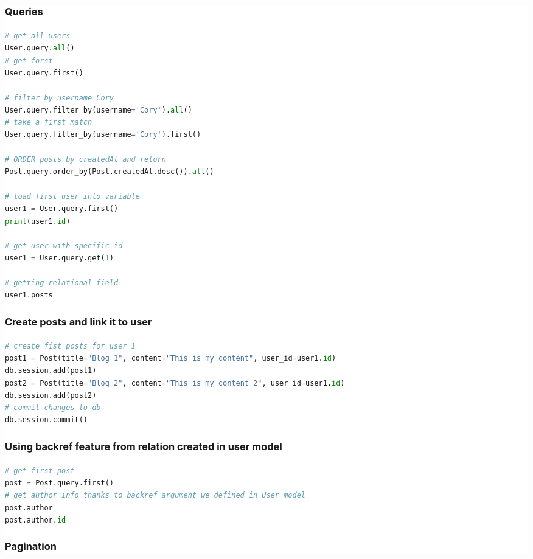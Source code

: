 ### Queries

```python
# get all users
User.query.all()
# get forst
User.query.first()

# filter by username Cory
User.query.filter_by(username='Cory').all()
# take a first match
User.query.filter_by(username='Cory').first()

# ORDER posts by createdAt and return
Post.query.order_by(Post.createdAt.desc()).all()

# load first user into variable
user1 = User.query.first()
print(user1.id)

# get user with specific id
user1 = User.query.get(1)

# getting relational field
user1.posts


```

### Create posts and link it to user

```python
# create fist posts for user 1
post1 = Post(title="Blog 1", content="This is my content", user_id=user1.id)
db.session.add(post1)
post2 = Post(title="Blog 2", content="This is my content 2", user_id=user1.id)
db.session.add(post2)
# commit changes to db
db.session.commit()
```

### Using backref feature from relation created in user model

```python
# get first post
post = Post.query.first()
# get author info thanks to backref argument we defined in User model
post.author
post.author.id
```

### Pagination
